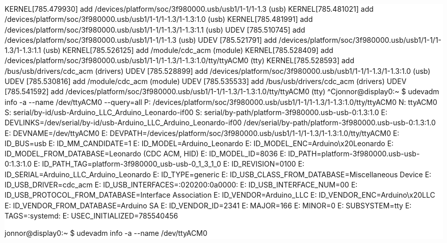 KERNEL[785.479930] add      /devices/platform/soc/3f980000.usb/usb1/1-1/1-1.3 (usb)
KERNEL[785.481021] add      /devices/platform/soc/3f980000.usb/usb1/1-1/1-1.3/1-1.3:1.0 (usb)
KERNEL[785.481991] add      /devices/platform/soc/3f980000.usb/usb1/1-1/1-1.3/1-1.3:1.1 (usb)
UDEV  [785.510745] add      /devices/platform/soc/3f980000.usb/usb1/1-1/1-1.3 (usb)
UDEV  [785.521791] add      /devices/platform/soc/3f980000.usb/usb1/1-1/1-1.3/1-1.3:1.1 (usb)
KERNEL[785.526125] add      /module/cdc_acm (module)
KERNEL[785.528409] add      /devices/platform/soc/3f980000.usb/usb1/1-1/1-1.3/1-1.3:1.0/tty/ttyACM0 (tty)
KERNEL[785.528593] add      /bus/usb/drivers/cdc_acm (drivers)
UDEV  [785.528899] add      /devices/platform/soc/3f980000.usb/usb1/1-1/1-1.3/1-1.3:1.0 (usb)
UDEV  [785.530816] add      /module/cdc_acm (module)
UDEV  [785.535533] add      /bus/usb/drivers/cdc_acm (drivers)
UDEV  [785.541592] add      /devices/platform/soc/3f980000.usb/usb1/1-1/1-1.3/1-1.3:1.0/tty/ttyACM0 (tty)
^Cjonnor@display0:~ $ udevadm info -a --name /dev/ttyACM0 --query=all
P: /devices/platform/soc/3f980000.usb/usb1/1-1/1-1.3/1-1.3:1.0/tty/ttyACM0
N: ttyACM0
S: serial/by-id/usb-Arduino_LLC_Arduino_Leonardo-if00
S: serial/by-path/platform-3f980000.usb-usb-0:1.3:1.0
E: DEVLINKS=/dev/serial/by-id/usb-Arduino_LLC_Arduino_Leonardo-if00 /dev/serial/by-path/platform-3f980000.usb-usb-0:1.3:1.0
E: DEVNAME=/dev/ttyACM0
E: DEVPATH=/devices/platform/soc/3f980000.usb/usb1/1-1/1-1.3/1-1.3:1.0/tty/ttyACM0
E: ID_BUS=usb
E: ID_MM_CANDIDATE=1
E: ID_MODEL=Arduino_Leonardo
E: ID_MODEL_ENC=Arduino\x20Leonardo
E: ID_MODEL_FROM_DATABASE=Leonardo (CDC ACM, HID)
E: ID_MODEL_ID=8036
E: ID_PATH=platform-3f980000.usb-usb-0:1.3:1.0
E: ID_PATH_TAG=platform-3f980000_usb-usb-0_1_3_1_0
E: ID_REVISION=0100
E: ID_SERIAL=Arduino_LLC_Arduino_Leonardo
E: ID_TYPE=generic
E: ID_USB_CLASS_FROM_DATABASE=Miscellaneous Device
E: ID_USB_DRIVER=cdc_acm
E: ID_USB_INTERFACES=:020200:0a0000:
E: ID_USB_INTERFACE_NUM=00
E: ID_USB_PROTOCOL_FROM_DATABASE=Interface Association
E: ID_VENDOR=Arduino_LLC
E: ID_VENDOR_ENC=Arduino\x20LLC
E: ID_VENDOR_FROM_DATABASE=Arduino SA
E: ID_VENDOR_ID=2341
E: MAJOR=166
E: MINOR=0
E: SUBSYSTEM=tty
E: TAGS=:systemd:
E: USEC_INITIALIZED=785540456

jonnor@display0:~ $ udevadm info -a --name /dev/ttyACM0

